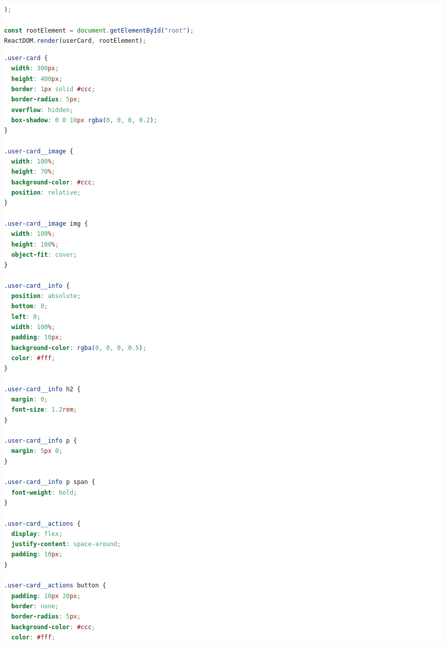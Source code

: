 ```js
);

const rootElement = document.getElementById("root");
ReactDOM.render(userCard, rootElement);
```

```css
.user-card {
  width: 300px;
  height: 400px;
  border: 1px solid #ccc;
  border-radius: 5px;
  overflow: hidden;
  box-shadow: 0 0 10px rgba(0, 0, 0, 0.2);
}

.user-card__image {
  width: 100%;
  height: 70%;
  background-color: #ccc;
  position: relative;
}

.user-card__image img {
  width: 100%;
  height: 100%;
  object-fit: cover;
}

.user-card__info {
  position: absolute;
  bottom: 0;
  left: 0;
  width: 100%;
  padding: 10px;
  background-color: rgba(0, 0, 0, 0.5);
  color: #fff;
}

.user-card__info h2 {
  margin: 0;
  font-size: 1.2rem;
}

.user-card__info p {
  margin: 5px 0;
}

.user-card__info p span {
  font-weight: bold;
}

.user-card__actions {
  display: flex;
  justify-content: space-around;
  padding: 10px;
}

.user-card__actions button {
  padding: 10px 20px;
  border: none;
  border-radius: 5px;
  background-color: #ccc;
  color: #fff;
```